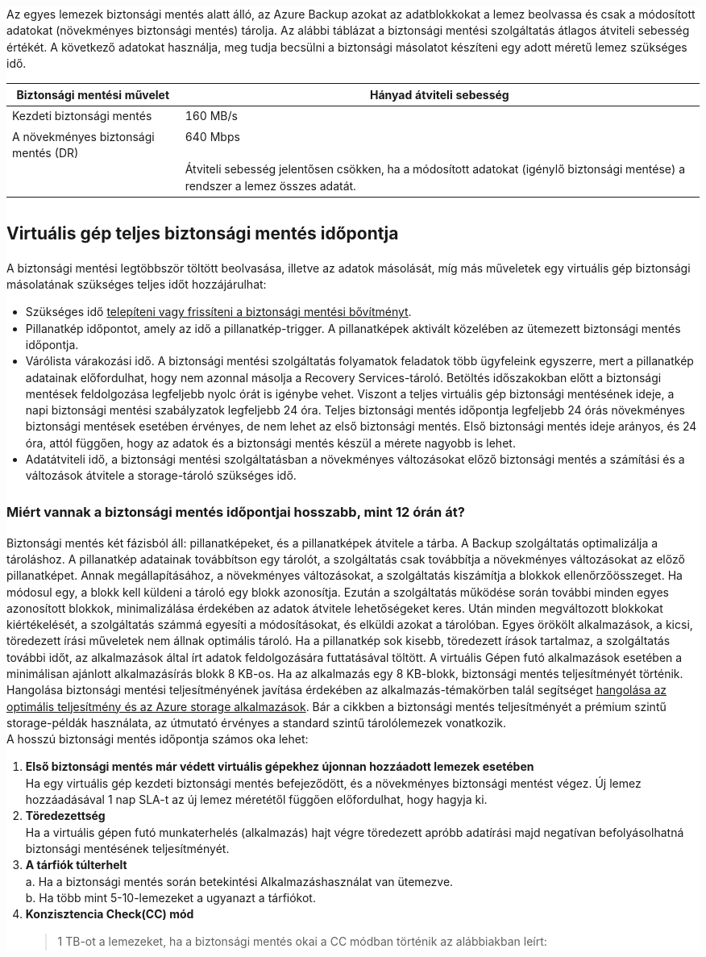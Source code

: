 Az egyes lemezek biztonsági mentés alatt álló, az Azure Backup azokat az adatblokkokat a lemez beolvassa és csak a módosított adatokat (növekményes biztonsági mentés) tárolja. Az alábbi táblázat a biztonsági mentési szolgáltatás átlagos átviteli sebesség értékét. A következő adatokat használja, meg tudja becsülni a biztonsági másolatot készíteni egy adott méretű lemez szükséges idő.

| Biztonsági mentési művelet | Hányad átviteli sebesség |
| --- | --- |
| Kezdeti biztonsági mentés |160 MB/s |
| A növekményes biztonsági mentés (DR) |640 Mbps <br><br> Átviteli sebesség jelentősen csökken, ha a módosított adatokat (igénylő biztonsági mentése) a rendszer a lemez összes adatát.|

## <a name="total-vm-backup-time"></a>Virtuális gép teljes biztonsági mentés időpontja
A biztonsági mentési legtöbbször töltött beolvasása, illetve az adatok másolását, míg más műveletek egy virtuális gép biztonsági másolatának szükséges teljes időt hozzájárulhat:

* Szükséges idő [telepíteni vagy frissíteni a biztonsági mentési bővítményt](backup-azure-arm-vms.md).
* Pillanatkép időpontot, amely az idő a pillanatkép-trigger. A pillanatképek aktivált közelében az ütemezett biztonsági mentés időpontja.
* Várólista várakozási idő. A biztonsági mentési szolgáltatás folyamatok feladatok több ügyfeleink egyszerre, mert a pillanatkép adatainak előfordulhat, hogy nem azonnal másolja a Recovery Services-tároló. Betöltés időszakokban előtt a biztonsági mentések feldolgozása legfeljebb nyolc órát is igénybe vehet. Viszont a teljes virtuális gép biztonsági mentésének ideje, a napi biztonsági mentési szabályzatok legfeljebb 24 óra.
Teljes biztonsági mentés időpontja legfeljebb 24 órás növekményes biztonsági mentések esetében érvényes, de nem lehet az első biztonsági mentés. Első biztonsági mentés ideje arányos, és 24 óra, attól függően, hogy az adatok és a biztonsági mentés készül a mérete nagyobb is lehet.
* Adatátviteli idő, a biztonsági mentési szolgáltatásban a növekményes változásokat előző biztonsági mentés a számítási és a változások átvitele a storage-tároló szükséges idő.

### <a name="why-are-backup-times-longer-than-12-hours"></a>Miért vannak a biztonsági mentés időpontjai hosszabb, mint 12 órán át?

Biztonsági mentés két fázisból áll: pillanatképeket, és a pillanatképek átvitele a tárba. A Backup szolgáltatás optimalizálja a tároláshoz. A pillanatkép adatainak továbbítson egy tárolót, a szolgáltatás csak továbbítja a növekményes változásokat az előző pillanatképet.  Annak megállapításához, a növekményes változásokat, a szolgáltatás kiszámítja a blokkok ellenőrzőösszeget. Ha módosul egy, a blokk kell küldeni a tároló egy blokk azonosítja. Ezután a szolgáltatás működése során további minden egyes azonosított blokkok, minimalizálása érdekében az adatok átvitele lehetőségeket keres. Után minden megváltozott blokkokat kiértékelését, a szolgáltatás számmá egyesíti a módosításokat, és elküldi azokat a tárolóban. Egyes örökölt alkalmazások, a kicsi, töredezett írási műveletek nem állnak optimális tároló. Ha a pillanatkép sok kisebb, töredezett írások tartalmaz, a szolgáltatás további időt, az alkalmazások által írt adatok feldolgozására futtatásával töltött. A virtuális Gépen futó alkalmazások esetében a minimálisan ajánlott alkalmazásírás blokk 8 KB-os. Ha az alkalmazás egy 8 KB-blokk, biztonsági mentés teljesítményét történik. Hangolása biztonsági mentési teljesítményének javítása érdekében az alkalmazás-témakörben talál segítséget [hangolása az optimális teljesítmény és az Azure storage alkalmazások](../virtual-machines/windows/premium-storage-performance.md). Bár a cikkben a biztonsági mentés teljesítményét a prémium szintű storage-példák használata, az útmutató érvényes a standard szintű tárolólemezek vonatkozik.<br>
A hosszú biztonsági mentés időpontja számos oka lehet:
  1. **Első biztonsági mentés már védett virtuális gépekhez újonnan hozzáadott lemezek esetében** <br>
    Ha egy virtuális gép kezdeti biztonsági mentés befejeződött, és a növekményes biztonsági mentést végez. Új lemez hozzáadásával 1 nap SLA-t az új lemez méretétől függően előfordulhat, hogy hagyja ki.
  2. **Töredezettség** <br>
    Ha a virtuális gépen futó munkaterhelés (alkalmazás) hajt végre töredezett apróbb adatírási majd negatívan befolyásolhatná biztonsági mentésének teljesítményét. <br>
  3. **A tárfiók túlterhelt** <br>
      a. Ha a biztonsági mentés során betekintési Alkalmazáshasználat van ütemezve.  
      b. Ha több mint 5-10-lemezeket a ugyanazt a tárfiókot.<br>
  4. **Konzisztencia Check(CC) mód** <br>
      > 1 TB-ot a lemezeket, ha a biztonsági mentés okai a CC módban történik az alábbiakban leírt:<br>